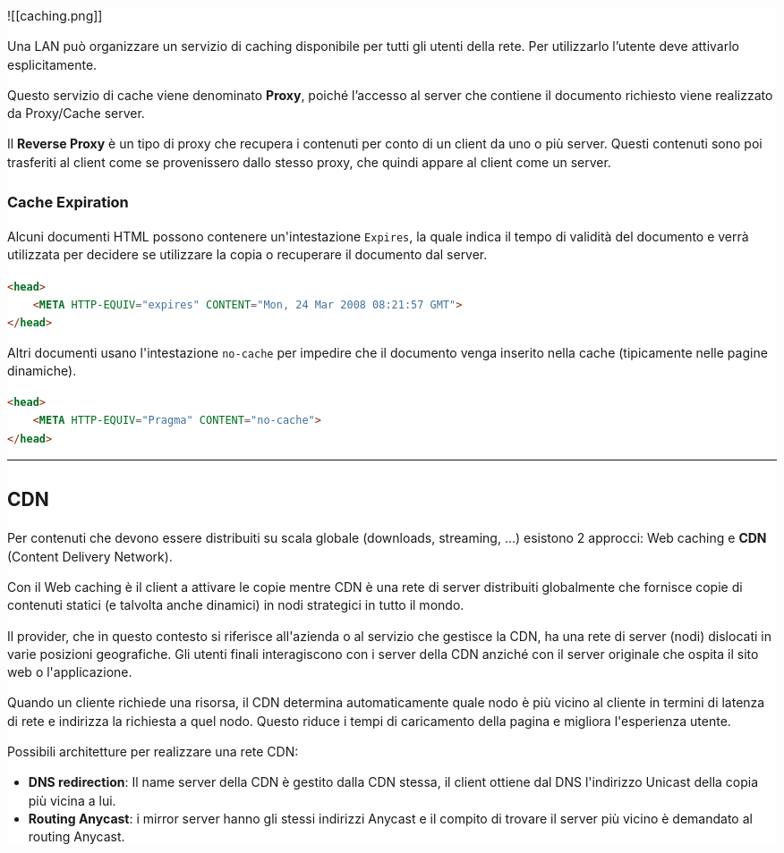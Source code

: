 ![[caching.png]]

Una LAN può organizzare un servizio di caching disponibile per tutti gli utenti della rete. Per utilizzarlo l’utente deve attivarlo esplicitamente. 

Questo servizio di cache viene denominato **Proxy**, poiché l’accesso al server che contiene il documento richiesto viene realizzato da Proxy/Cache server.

Il **Reverse Proxy** è un tipo di proxy che recupera i contenuti per conto di un client da uno o più server. Questi contenuti sono poi trasferiti al client come se provenissero dallo stesso proxy, che quindi appare al client come un server.

### Cache Expiration
Alcuni documenti HTML possono contenere un'intestazione `Expires`, la quale indica il tempo di validità del documento e verrà utilizzata per decidere se utilizzare la copia o recuperare il documento dal server.

```html
<head>
	<META HTTP-EQUIV="expires" CONTENT="Mon, 24 Mar 2008 08:21:57 GMT"> 
</head>
```

Altri documenti usano l'intestazione `no-cache` per impedire che il documento venga inserito nella cache (tipicamente nelle pagine dinamiche).

```html
<head>
	<META HTTP-EQUIV="Pragma" CONTENT="no-cache">
</head>
```

---

## CDN
Per contenuti che devono essere distribuiti su scala globale (downloads, streaming, ...) esistono 2 approcci: Web caching e **CDN** (Content Delivery Network).

Con il Web caching è il client a attivare le copie mentre CDN è una rete di server distribuiti globalmente che fornisce copie di contenuti statici (e talvolta anche dinamici) in nodi strategici in tutto il mondo.

Il provider, che in questo contesto si riferisce all'azienda o al servizio che gestisce la CDN, ha una rete di server (nodi) dislocati in varie posizioni geografiche. Gli utenti finali interagiscono con i server della CDN anziché con il server originale che ospita il sito web o l'applicazione.

Quando un cliente richiede una risorsa, il CDN determina automaticamente quale nodo è più vicino al cliente in termini di latenza di rete e indirizza la richiesta a quel nodo. Questo riduce i tempi di caricamento della pagina e migliora l'esperienza utente.

Possibili architetture per realizzare una rete CDN:
- **DNS redirection**: Il name server della CDN è gestito dalla CDN stessa, il client ottiene dal DNS l'indirizzo Unicast della copia più vicina a lui.
- **Routing Anycast**: i mirror server hanno gli stessi indirizzi Anycast e il compito di trovare il server più vicino è demandato al routing Anycast.
